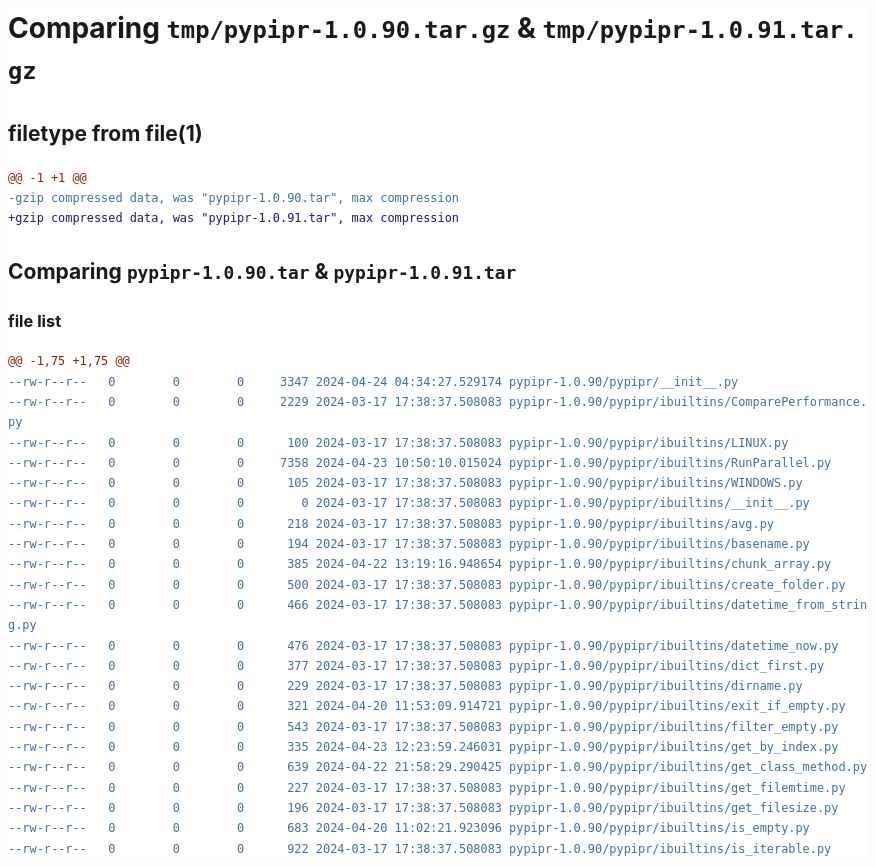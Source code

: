 # Comparing `tmp/pypipr-1.0.90.tar.gz` & `tmp/pypipr-1.0.91.tar.gz`

## filetype from file(1)

```diff
@@ -1 +1 @@
-gzip compressed data, was "pypipr-1.0.90.tar", max compression
+gzip compressed data, was "pypipr-1.0.91.tar", max compression
```

## Comparing `pypipr-1.0.90.tar` & `pypipr-1.0.91.tar`

### file list

```diff
@@ -1,75 +1,75 @@
--rw-r--r--   0        0        0     3347 2024-04-24 04:34:27.529174 pypipr-1.0.90/pypipr/__init__.py
--rw-r--r--   0        0        0     2229 2024-03-17 17:38:37.508083 pypipr-1.0.90/pypipr/ibuiltins/ComparePerformance.py
--rw-r--r--   0        0        0      100 2024-03-17 17:38:37.508083 pypipr-1.0.90/pypipr/ibuiltins/LINUX.py
--rw-r--r--   0        0        0     7358 2024-04-23 10:50:10.015024 pypipr-1.0.90/pypipr/ibuiltins/RunParallel.py
--rw-r--r--   0        0        0      105 2024-03-17 17:38:37.508083 pypipr-1.0.90/pypipr/ibuiltins/WINDOWS.py
--rw-r--r--   0        0        0        0 2024-03-17 17:38:37.508083 pypipr-1.0.90/pypipr/ibuiltins/__init__.py
--rw-r--r--   0        0        0      218 2024-03-17 17:38:37.508083 pypipr-1.0.90/pypipr/ibuiltins/avg.py
--rw-r--r--   0        0        0      194 2024-03-17 17:38:37.508083 pypipr-1.0.90/pypipr/ibuiltins/basename.py
--rw-r--r--   0        0        0      385 2024-04-22 13:19:16.948654 pypipr-1.0.90/pypipr/ibuiltins/chunk_array.py
--rw-r--r--   0        0        0      500 2024-03-17 17:38:37.508083 pypipr-1.0.90/pypipr/ibuiltins/create_folder.py
--rw-r--r--   0        0        0      466 2024-03-17 17:38:37.508083 pypipr-1.0.90/pypipr/ibuiltins/datetime_from_string.py
--rw-r--r--   0        0        0      476 2024-03-17 17:38:37.508083 pypipr-1.0.90/pypipr/ibuiltins/datetime_now.py
--rw-r--r--   0        0        0      377 2024-03-17 17:38:37.508083 pypipr-1.0.90/pypipr/ibuiltins/dict_first.py
--rw-r--r--   0        0        0      229 2024-03-17 17:38:37.508083 pypipr-1.0.90/pypipr/ibuiltins/dirname.py
--rw-r--r--   0        0        0      321 2024-04-20 11:53:09.914721 pypipr-1.0.90/pypipr/ibuiltins/exit_if_empty.py
--rw-r--r--   0        0        0      543 2024-03-17 17:38:37.508083 pypipr-1.0.90/pypipr/ibuiltins/filter_empty.py
--rw-r--r--   0        0        0      335 2024-04-23 12:23:59.246031 pypipr-1.0.90/pypipr/ibuiltins/get_by_index.py
--rw-r--r--   0        0        0      639 2024-04-22 21:58:29.290425 pypipr-1.0.90/pypipr/ibuiltins/get_class_method.py
--rw-r--r--   0        0        0      227 2024-03-17 17:38:37.508083 pypipr-1.0.90/pypipr/ibuiltins/get_filemtime.py
--rw-r--r--   0        0        0      196 2024-03-17 17:38:37.508083 pypipr-1.0.90/pypipr/ibuiltins/get_filesize.py
--rw-r--r--   0        0        0      683 2024-04-20 11:02:21.923096 pypipr-1.0.90/pypipr/ibuiltins/is_empty.py
--rw-r--r--   0        0        0      922 2024-03-17 17:38:37.508083 pypipr-1.0.90/pypipr/ibuiltins/is_iterable.py
```